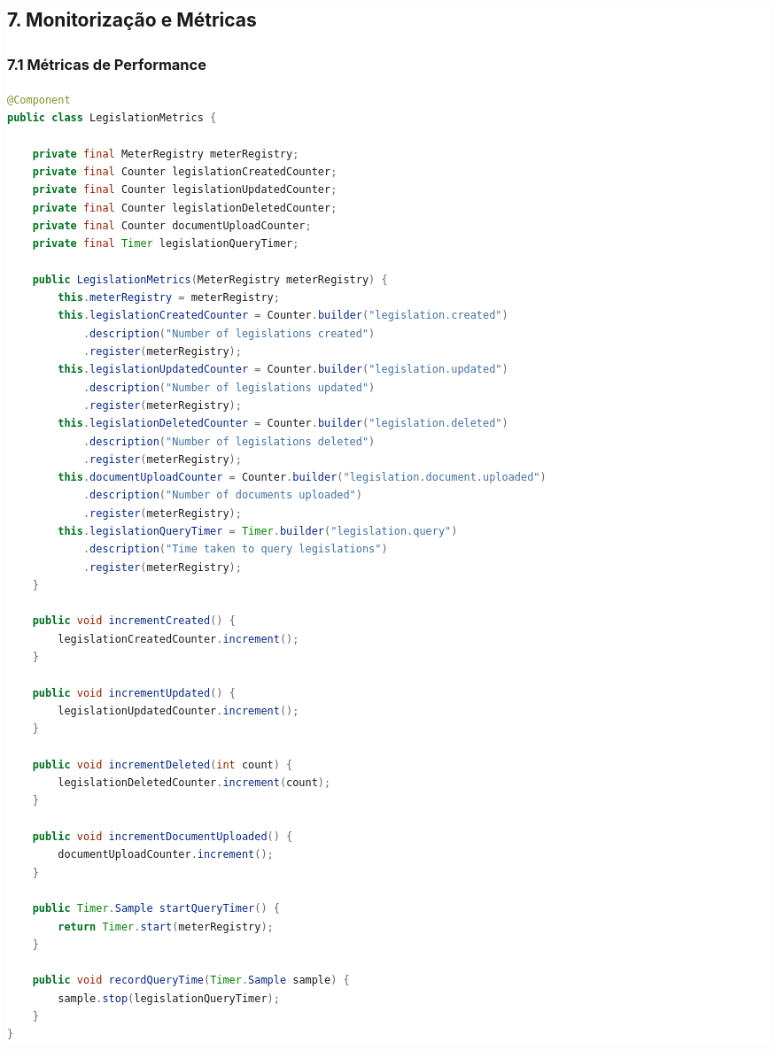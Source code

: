 ## 7. Monitorização e Métricas

### 7.1 Métricas de Performance

```java
@Component
public class LegislationMetrics {

    private final MeterRegistry meterRegistry;
    private final Counter legislationCreatedCounter;
    private final Counter legislationUpdatedCounter;
    private final Counter legislationDeletedCounter;
    private final Counter documentUploadCounter;
    private final Timer legislationQueryTimer;

    public LegislationMetrics(MeterRegistry meterRegistry) {
        this.meterRegistry = meterRegistry;
        this.legislationCreatedCounter = Counter.builder("legislation.created")
            .description("Number of legislations created")
            .register(meterRegistry);
        this.legislationUpdatedCounter = Counter.builder("legislation.updated")
            .description("Number of legislations updated")
            .register(meterRegistry);
        this.legislationDeletedCounter = Counter.builder("legislation.deleted")
            .description("Number of legislations deleted")
            .register(meterRegistry);
        this.documentUploadCounter = Counter.builder("legislation.document.uploaded")
            .description("Number of documents uploaded")
            .register(meterRegistry);
        this.legislationQueryTimer = Timer.builder("legislation.query")
            .description("Time taken to query legislations")
            .register(meterRegistry);
    }

    public void incrementCreated() {
        legislationCreatedCounter.increment();
    }

    public void incrementUpdated() {
        legislationUpdatedCounter.increment();
    }

    public void incrementDeleted(int count) {
        legislationDeletedCounter.increment(count);
    }

    public void incrementDocumentUploaded() {
        documentUploadCounter.increment();
    }

    public Timer.Sample startQueryTimer() {
        return Timer.start(meterRegistry);
    }

    public void recordQueryTime(Timer.Sample sample) {
        sample.stop(legislationQueryTimer);
    }
}
```

